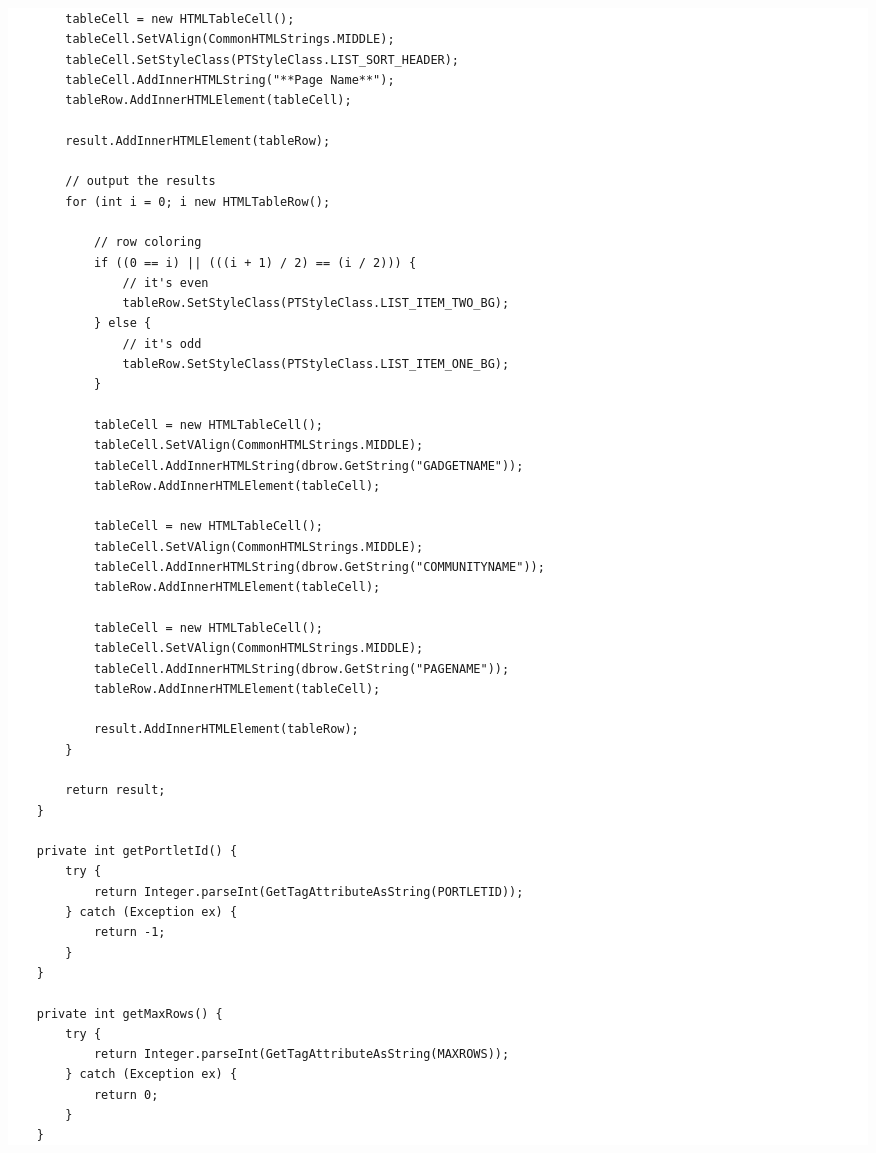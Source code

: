             tableCell = new HTMLTableCell();
            tableCell.SetVAlign(CommonHTMLStrings.MIDDLE);
            tableCell.SetStyleClass(PTStyleClass.LIST_SORT_HEADER);
            tableCell.AddInnerHTMLString("**Page Name**");
            tableRow.AddInnerHTMLElement(tableCell);
            
            result.AddInnerHTMLElement(tableRow);
            
            // output the results
            for (int i = 0; i new HTMLTableRow();
                
                // row coloring
                if ((0 == i) || (((i + 1) / 2) == (i / 2))) {
                    // it's even
                    tableRow.SetStyleClass(PTStyleClass.LIST_ITEM_TWO_BG);
                } else {
                    // it's odd
                    tableRow.SetStyleClass(PTStyleClass.LIST_ITEM_ONE_BG);
                }
    
                tableCell = new HTMLTableCell();
                tableCell.SetVAlign(CommonHTMLStrings.MIDDLE);
                tableCell.AddInnerHTMLString(dbrow.GetString("GADGETNAME"));
                tableRow.AddInnerHTMLElement(tableCell);
    
                tableCell = new HTMLTableCell();
                tableCell.SetVAlign(CommonHTMLStrings.MIDDLE);
                tableCell.AddInnerHTMLString(dbrow.GetString("COMMUNITYNAME"));
                tableRow.AddInnerHTMLElement(tableCell);
                
                tableCell = new HTMLTableCell();
                tableCell.SetVAlign(CommonHTMLStrings.MIDDLE);
                tableCell.AddInnerHTMLString(dbrow.GetString("PAGENAME"));
                tableRow.AddInnerHTMLElement(tableCell);
                
                result.AddInnerHTMLElement(tableRow);
            }
    
            return result;
        }
    
        private int getPortletId() {
            try {
                return Integer.parseInt(GetTagAttributeAsString(PORTLETID));
            } catch (Exception ex) {
                return -1;
            }
        }
    
        private int getMaxRows() {
            try {
                return Integer.parseInt(GetTagAttributeAsString(MAXROWS));
            } catch (Exception ex) {
                return 0;
            }
        }
        